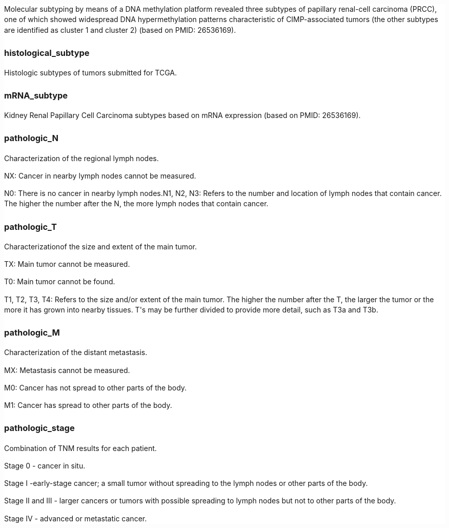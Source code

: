 Molecular subtyping by means of a DNA methylation platform revealed
three subtypes of papillary renal-cell carcinoma (PRCC), one of which showed widespread DNA
hypermethylation patterns characteristic of CIMP-associated tumors (the other subtypes are
identified as cluster 1 and cluster 2) (based on PMID: 26536169).

### histological_subtype 
Histologic subtypes of tumors submitted for TCGA.

### mRNA_subtype
Kidney Renal Papillary Cell Carcinoma subtypes based on mRNA expression (based
on PMID: 26536169).

### pathologic_N 
Characterization of the regional lymph nodes.

NX: Cancer in nearby lymph nodes cannot be measured.

N0: There is no cancer in nearby lymph nodes.N1, N2, N3: Refers to the number and location of lymph nodes that contain cancer. The higher the
number after the N, the more lymph nodes that contain cancer.

### pathologic_T 
Characterizationof the size and extent of the main tumor.

TX: Main tumor cannot be measured.

T0: Main tumor cannot be found.

T1, T2, T3, T4: Refers to the size and/or extent of the main tumor. The higher the number after the T,
the larger the tumor or the more it has grown into nearby tissues. T's may be further divided to
provide more detail, such as T3a and T3b.

### pathologic_M 
Characterization of the distant metastasis.

MX: Metastasis cannot be measured.

M0: Cancer has not spread to other parts of the body.

M1: Cancer has spread to other parts of the body.

### pathologic_stage 
Combination of TNM results for each patient.

Stage 0 - cancer in situ.

Stage I -early-stage cancer; a small tumor without spreading to the lymph nodes or other parts of the
body.

Stage II and III - larger cancers or tumors with possible spreading to lymph nodes but not to other
parts of the body.

Stage IV - advanced or metastatic cancer.
